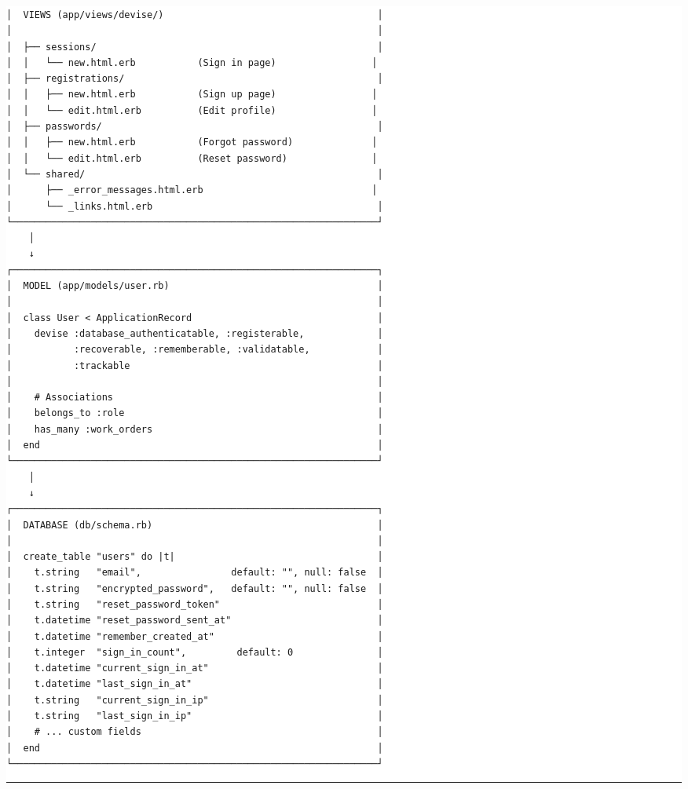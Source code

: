 ```
│  VIEWS (app/views/devise/)                                      │
│                                                                 │
│  ├── sessions/                                                  │
│  │   └── new.html.erb           (Sign in page)                 │
│  ├── registrations/                                             │
│  │   ├── new.html.erb           (Sign up page)                 │
│  │   └── edit.html.erb          (Edit profile)                 │
│  ├── passwords/                                                 │
│  │   ├── new.html.erb           (Forgot password)              │
│  │   └── edit.html.erb          (Reset password)               │
│  └── shared/                                                    │
│      ├── _error_messages.html.erb                              │
│      └── _links.html.erb                                        │
└─────────────────────────────────────────────────────────────────┘
    │
    ↓
┌─────────────────────────────────────────────────────────────────┐
│  MODEL (app/models/user.rb)                                     │
│                                                                 │
│  class User < ApplicationRecord                                 │
│    devise :database_authenticatable, :registerable,             │
│           :recoverable, :rememberable, :validatable,            │
│           :trackable                                            │
│                                                                 │
│    # Associations                                               │
│    belongs_to :role                                             │
│    has_many :work_orders                                        │
│  end                                                            │
└─────────────────────────────────────────────────────────────────┘
    │
    ↓
┌─────────────────────────────────────────────────────────────────┐
│  DATABASE (db/schema.rb)                                        │
│                                                                 │
│  create_table "users" do |t|                                    │
│    t.string   "email",                default: "", null: false  │
│    t.string   "encrypted_password",   default: "", null: false  │
│    t.string   "reset_password_token"                            │
│    t.datetime "reset_password_sent_at"                          │
│    t.datetime "remember_created_at"                             │
│    t.integer  "sign_in_count",         default: 0               │
│    t.datetime "current_sign_in_at"                              │
│    t.datetime "last_sign_in_at"                                 │
│    t.string   "current_sign_in_ip"                              │
│    t.string   "last_sign_in_ip"                                 │
│    # ... custom fields                                          │
│  end                                                            │
└─────────────────────────────────────────────────────────────────┘
```

---
